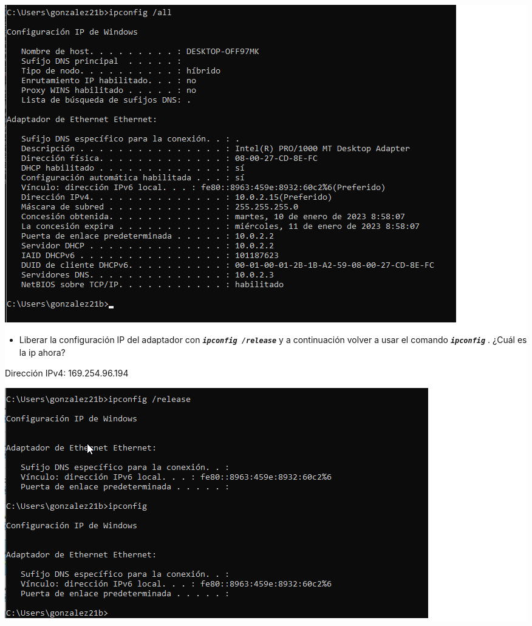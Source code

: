 ![1](image/1.png)

+ Liberar la configuración IP del adaptador con ***`ipconfig /release`*** y a continuación volver a usar el comando ***`ipconfig`*** . ¿Cuál es la ip ahora?

Dirección IPv4: 169.254.96.194

![3](image/3.png)
